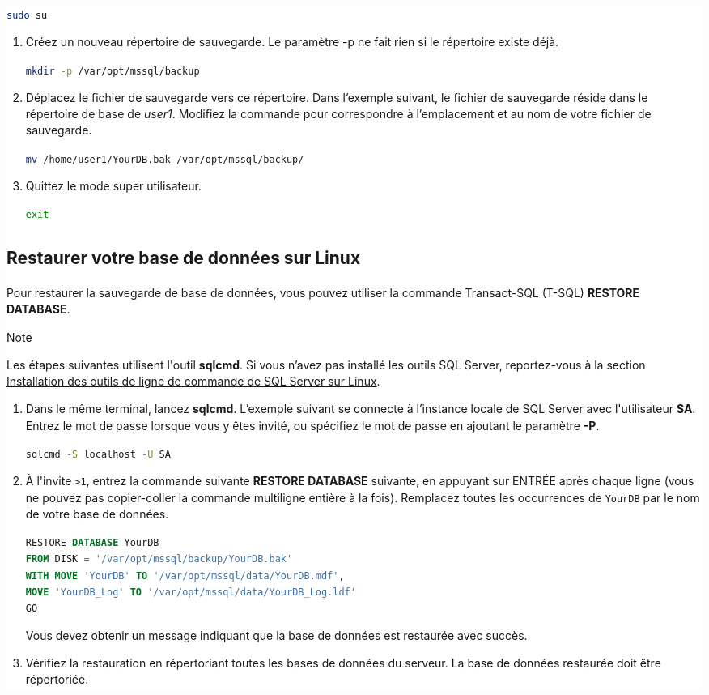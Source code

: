    ```bash
   sudo su
   ```

1. Créez un nouveau répertoire de sauvegarde. Le paramètre -p ne fait rien si le répertoire existe déjà. 

   ```bash
   mkdir -p /var/opt/mssql/backup
   ```

1. Déplacez le fichier de sauvegarde vers ce répertoire. Dans l’exemple suivant, le fichier de sauvegarde réside dans le répertoire de base de *user1*. Modifiez la commande pour correspondre à l’emplacement et au nom de votre fichier de sauvegarde.

   ```bash
   mv /home/user1/YourDB.bak /var/opt/mssql/backup/
   ```

1. Quittez le mode super utilisateur.

   ```bash
   exit
   ```

## <a name="restore-your-database-on-linux"></a>Restaurer votre base de données sur Linux

Pour restaurer la sauvegarde de base de données, vous pouvez utiliser la commande Transact-SQL (T-SQL) **RESTORE DATABASE**.

> [!NOTE]
> Les étapes suivantes utilisent l'outil **sqlcmd**. Si vous n’avez pas installé les outils SQL Server, reportez-vous à la section [Installation des outils de ligne de commande de SQL Server sur Linux](sql-server-linux-setup-tools.md).

1. Dans le même terminal, lancez **sqlcmd**. L’exemple suivant se connecte à l’instance locale de SQL Server avec l'utilisateur **SA**. Entrez le mot de passe lorsque vous y êtes invité, ou spécifiez le mot de passe en ajoutant le paramètre **-P**.

   ```bash
   sqlcmd -S localhost -U SA
   ```

1. À l'invite `>1`, entrez la commande suivante **RESTORE DATABASE** suivante, en appuyant sur ENTRÉE après chaque ligne (vous ne pouvez pas copier-coller la commande multiligne entière à la fois). Remplacez toutes les occurrences de `YourDB` par le nom de votre base de données.

   ```sql
   RESTORE DATABASE YourDB
   FROM DISK = '/var/opt/mssql/backup/YourDB.bak'
   WITH MOVE 'YourDB' TO '/var/opt/mssql/data/YourDB.mdf',
   MOVE 'YourDB_Log' TO '/var/opt/mssql/data/YourDB_Log.ldf'
   GO
   ```

   Vous devez obtenir un message indiquant que la base de données est restaurée avec succès.

1. Vérifiez la restauration en répertoriant toutes les bases de données du serveur. La base de données restaurée doit être répertoriée.

